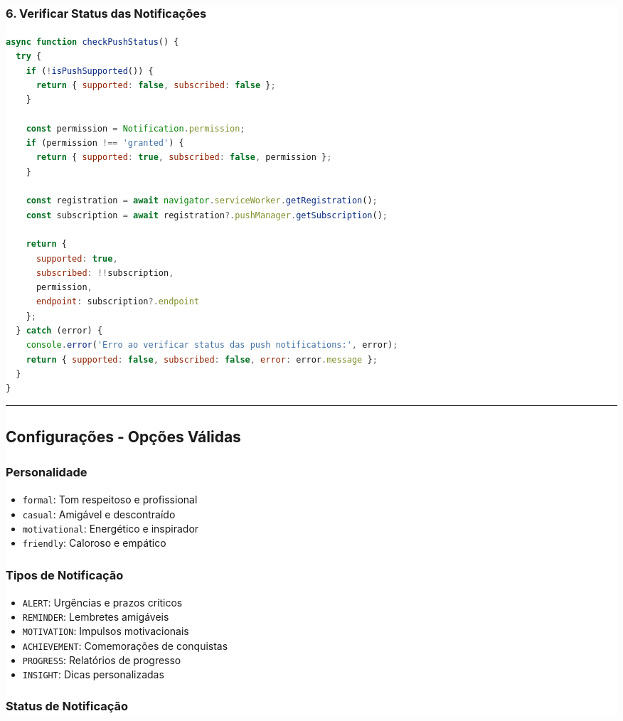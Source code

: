 ### 6. Verificar Status das Notificações

```javascript
async function checkPushStatus() {
  try {
    if (!isPushSupported()) {
      return { supported: false, subscribed: false };
    }

    const permission = Notification.permission;
    if (permission !== 'granted') {
      return { supported: true, subscribed: false, permission };
    }

    const registration = await navigator.serviceWorker.getRegistration();
    const subscription = await registration?.pushManager.getSubscription();

    return {
      supported: true,
      subscribed: !!subscription,
      permission,
      endpoint: subscription?.endpoint
    };
  } catch (error) {
    console.error('Erro ao verificar status das push notifications:', error);
    return { supported: false, subscribed: false, error: error.message };
  }
}
```

---

## Configurações - Opções Válidas

### Personalidade

* `formal`: Tom respeitoso e profissional
* `casual`: Amigável e descontraído
* `motivational`: Energético e inspirador
* `friendly`: Caloroso e empático

### Tipos de Notificação

* `ALERT`: Urgências e prazos críticos
* `REMINDER`: Lembretes amigáveis
* `MOTIVATION`: Impulsos motivacionais
* `ACHIEVEMENT`: Comemorações de conquistas
* `PROGRESS`: Relatórios de progresso
* `INSIGHT`: Dicas personalizadas

### Status de Notificação
